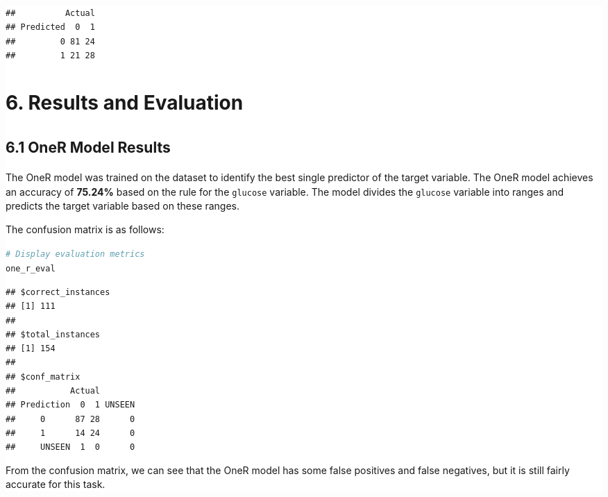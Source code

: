     ##          Actual
    ## Predicted  0  1
    ##         0 81 24
    ##         1 21 28

# 6. Results and Evaluation

## 6.1 OneR Model Results

The OneR model was trained on the dataset to identify the best single
predictor of the target variable. The OneR model achieves an accuracy of
**75.24%** based on the rule for the `glucose` variable. The model
divides the `glucose` variable into ranges and predicts the target
variable based on these ranges.

The confusion matrix is as follows:

``` r
# Display evaluation metrics
one_r_eval
```

    ## $correct_instances
    ## [1] 111
    ## 
    ## $total_instances
    ## [1] 154
    ## 
    ## $conf_matrix
    ##           Actual
    ## Prediction  0  1 UNSEEN
    ##     0      87 28      0
    ##     1      14 24      0
    ##     UNSEEN  1  0      0

From the confusion matrix, we can see that the OneR model has some false
positives and false negatives, but it is still fairly accurate for this
task.
